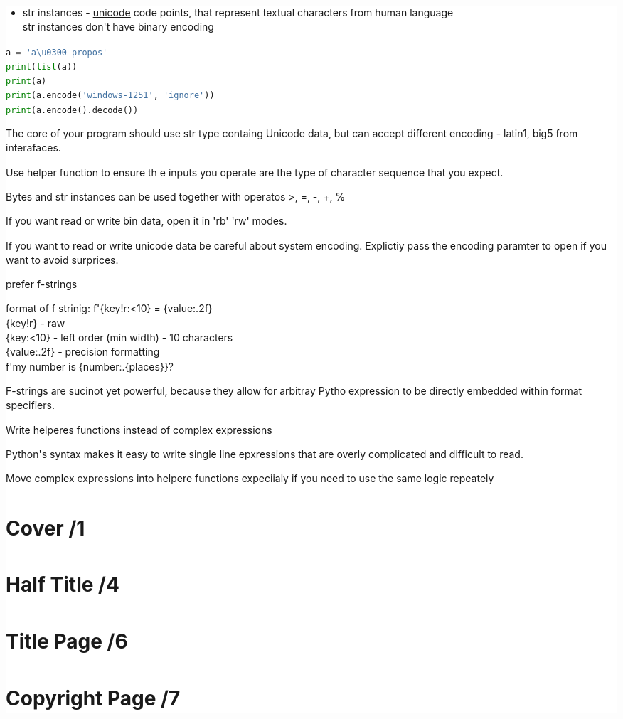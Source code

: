    
   
-   str instances -  [unicode](./unicode.md) code points, that represent textual characters from human language   
    str instances don't have binary encoding   
   
   
   
```python
a = 'a\u0300 propos'
print(list(a))
print(a)
print(a.encode('windows-1251', 'ignore'))
print(a.encode().decode())
```
   
   
The core of your program should use str type containg Unicode data, but can accept different encoding - latin1, big5 from interafaces.   
   
Use helper function to ensure th e inputs you operate are the type of character sequence that you expect.   
   
Bytes and str instances can be used together with operatos &gt;, =, -, +, %   
   
If you want read or write bin data, open it in 'rb' 'rw' modes.   
   
If you want to read or write unicode data be careful about system encoding. Explictiy pass the encoding paramter to open if you want to avoid surprices.   
   
prefer f-strings   
   
format of f strinig: f'{key!r:&lt;10} = {value:.2f}   
    {key!r} - raw   
    {key:&lt;10} - left order (min width) - 10 characters   
    {value:.2f} - precision formatting   
    f'my number is {number:.{places}}?   
   
F-strings are sucinot yet powerful, because they allow for arbitray Pytho expression to be directly embedded within format specifiers.   
   
Write helperes functions instead of complex expressions   
   
Python's syntax makes it easy to write single line epxressions that are overly complicated and difficult to read.   
   
Move complex expressions into helpere functions expeciialy if you need to use the same logic repeately   
   
   
# Cover /1   
   
# Half Title /4   
   
# Title Page /6   
   
# Copyright Page /7   
   